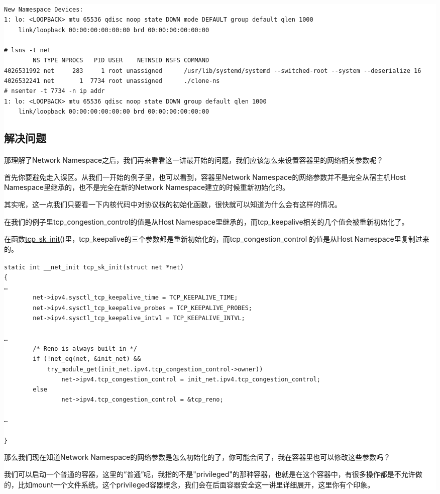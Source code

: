     New Namespace Devices:
    1: lo: <LOOPBACK> mtu 65536 qdisc noop state DOWN mode DEFAULT group default qlen 1000
        link/loopback 00:00:00:00:00:00 brd 00:00:00:00:00:00
     
    # lsns -t net
            NS TYPE NPROCS   PID USER    NETNSID NSFS COMMAND
    4026531992 net     283     1 root unassigned      /usr/lib/systemd/systemd --switched-root --system --deserialize 16
    4026532241 net       1  7734 root unassigned      ./clone-ns
    # nsenter -t 7734 -n ip addr
    1: lo: <LOOPBACK> mtu 65536 qdisc noop state DOWN group default qlen 1000
        link/loopback 00:00:00:00:00:00 brd 00:00:00:00:00:00
    

## 解决问题

那理解了Network Namespace之后，我们再来看看这一讲最开始的问题，我们应该怎么来设置容器里的网络相关参数呢？

首先你要避免走入误区。从我们一开始的例子里，也可以看到，容器里Network Namespace的网络参数并不是完全从宿主机Host Namespace里继承的，也不是完全在新的Network Namespace建立的时候重新初始化的。

其实呢，这一点我们只要看一下内核代码中对协议栈的初始化函数，很快就可以知道为什么会有这样的情况。

在我们的例子里tcp\_congestion\_control的值是从Host Namespace里继承的，而tcp\_keepalive相关的几个值会被重新初始化了。

在函数[tcp\_sk\_init](https://github.com/torvalds/linux/blob/v5.4/net/ipv4/tcp_ipv4.c#L2631)\(\)里，tcp\_keepalive的三个参数都是重新初始化的，而tcp\_congestion\_control 的值是从Host Namespace里复制过来的。

    static int __net_init tcp_sk_init(struct net *net)
    {
    …
            net->ipv4.sysctl_tcp_keepalive_time = TCP_KEEPALIVE_TIME;
            net->ipv4.sysctl_tcp_keepalive_probes = TCP_KEEPALIVE_PROBES;
            net->ipv4.sysctl_tcp_keepalive_intvl = TCP_KEEPALIVE_INTVL;
     
    …
            /* Reno is always built in */
            if (!net_eq(net, &init_net) &&
                try_module_get(init_net.ipv4.tcp_congestion_control->owner))
                    net->ipv4.tcp_congestion_control = init_net.ipv4.tcp_congestion_control;
            else
                    net->ipv4.tcp_congestion_control = &tcp_reno;
     
    …
     
    }
    
    

那么我们现在知道Network Namespace的网络参数是怎么初始化的了，你可能会问了，我在容器里也可以修改这些参数吗？

我们可以启动一个普通的容器，这里的“普通”呢，我指的不是"privileged"的那种容器，也就是在这个容器中，有很多操作都是不允许做的，比如mount一个文件系统。这个privileged容器概念，我们会在后面容器安全这一讲里详细展开，这里你有个印象。
